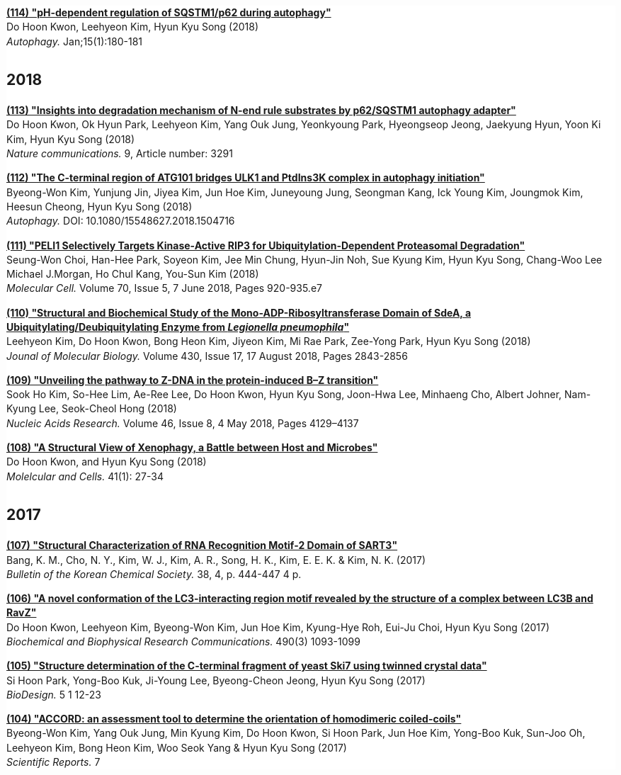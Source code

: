 <a href="/assets/pdf/113_2018_autophagy_KDH.pdf"> <strong>(114) "pH-dependent regulation of SQSTM1/p62 during autophagy"</strong> </a> <br/> Do Hoon Kwon, Leehyeon Kim, Hyun Kyu Song (2018) <br/> <em>Autophagy.</em> Jan;15(1):180-181

## 2018

<a href="/assets/pdf/112_2018_ncomms_KDH.pdf"> <strong>(113) "Insights into degradation mechanism of N-end rule substrates by p62/SQSTM1 autophagy adapter"</strong> </a> <br/> Do Hoon Kwon, Ok Hyun Park, Leehyeon Kim, Yang Ouk Jung, Yeonkyoung Park, Hyeongseop Jeong, Jaekyung Hyun, Yoon Ki Kim, Hyun Kyu Song (2018) <br/> <em>Nature communications.</em> 9, Article number: 3291

<a href="/assets/pdf/111_2018_autophagy_KBW.pdf"> <strong>(112) "The C-terminal region of ATG101 bridges ULK1 and PtdIns3K complex in autophagy initiation"</strong> </a> <br/> Byeong-Won Kim, Yunjung Jin, Jiyea Kim, Jun Hoe Kim, Juneyoung Jung, Seongman Kang, Ick Young Kim, Joungmok Kim, Heesun Cheong, Hyun Kyu Song (2018) <br/> <em>Autophagy.</em> DOI: 10.1080/15548627.2018.1504716

<a href="/assets/pdf/110_2018_Mol.Cell_CSW.pdf"> <strong>(111) "PELI1 Selectively Targets Kinase-Active RIP3 for Ubiquitylation-Dependent Proteasomal Degradation"</strong> </a> <br/> Seung-Won Choi, Han-Hee Park, Soyeon Kim, Jee Min Chung, Hyun-Jin Noh, Sue Kyung Kim, Hyun Kyu Song, Chang-Woo Lee Michael J.Morgan, Ho Chul Kang, You-Sun Kim (2018) <br/> <em>Molecular Cell.</em> Volume 70, Issue 5, 7 June 2018, Pages 920-935.e7

<a href="/assets/pdf/109_2018_JMB_KLH.pdf"> <strong>(110) "Structural and Biochemical Study of the Mono-ADP-Ribosyltransferase Domain of SdeA, a Ubiquitylating/Deubiquitylating Enzyme from <em>Legionella pneumophila</em>"</strong> </a> <br/> Leehyeon Kim, Do Hoon Kwon, Bong Heon Kim, Jiyeon Kim, Mi Rae Park, Zee-Yong Park, Hyun Kyu Song (2018) <br/> <em>Jounal of Molecular Biology.</em> Volume 430, Issue 17, 17 August 2018, Pages 2843-2856

<a href="/assets/pdf/108_2018_NAR_KSH.pdf"> <strong>(109) "Unveiling the pathway to Z-DNA in the protein-induced B–Z transition"</strong> </a> <br/> Sook Ho Kim, So-Hee Lim, Ae-Ree Lee, Do Hoon Kwon, Hyun Kyu Song, Joon-Hwa Lee, Minhaeng Cho, Albert Johner, Nam-Kyung Lee, Seok-Cheol Hong (2018) <br/> <em>Nucleic Acids Research.</em> Volume 46, Issue 8, 4 May 2018, Pages 4129–4137

<a href="/assets/pdf/107_2018_Mol&Cells_KDH.pdf"> <strong>(108) "A Structural View of Xenophagy, a Battle between Host and Microbes"</strong> </a> <br/> Do Hoon Kwon, and Hyun Kyu Song (2018) <br/> <em>Molelcular and Cells.</em> 41(1): 27-34

## 2017

<a href="/assets/pdf/bksc.pdf"> <strong>(107) "Structural Characterization of RNA Recognition Motif-2 Domain of SART3"</strong> </a> <br/> Bang, K. M., Cho, N. Y., Kim, W. J., Kim, A. R., Song, H. K., Kim, E. E. K. & Kim, N. K. (2017) <br/> <em>Bulletin of the Korean Chemical Society.</em> 38, 4, p. 444-447 4 p.

<a href="/assets/pdf/106_2017_BBRC_KDH.pdf"> <strong>(106) "A novel conformation of the LC3-interacting region motif revealed by the structure of a complex between LC3B and RavZ"</strong> </a> <br/> Do Hoon Kwon, Leehyeon Kim, Byeong-Won Kim, Jun Hoe Kim, Kyung-Hye Roh, Eui-Ju Choi, Hyun Kyu Song (2017) <br/> <em>Biochemical and Biophysical Research Communications.</em> 490(3) 1093-1099 

<a href="/assets/pdf/105_2017_Biodesign_PSH.pdf"> <strong>(105) "Structure determination of the C-terminal fragment of yeast Ski7 using twinned crystal data"</strong> </a> <br/> Si Hoon Park, Yong-Boo Kuk, Ji-Young Lee, Byeong-Cheon Jeong, Hyun Kyu Song (2017) <br/> <em>BioDesign.</em> 5 1 12-23

<a href="/assets/pdf/103_2017_Sci_Report_KBW.pdf"> <strong>(104) "ACCORD: an assessment tool to determine the orientation of homodimeric coiled-coils"</strong> </a> <br/> Byeong-Won Kim, Yang Ouk Jung, Min Kyung Kim, Do Hoon Kwon, Si Hoon Park, Jun Hoe Kim, Yong-Boo Kuk, Sun-Joo Oh, Leehyeon Kim, Bong Heon Kim, Woo Seok Yang & Hyun Kyu Song (2017) <br/> <em>Scientific Reports.</em> 7 
